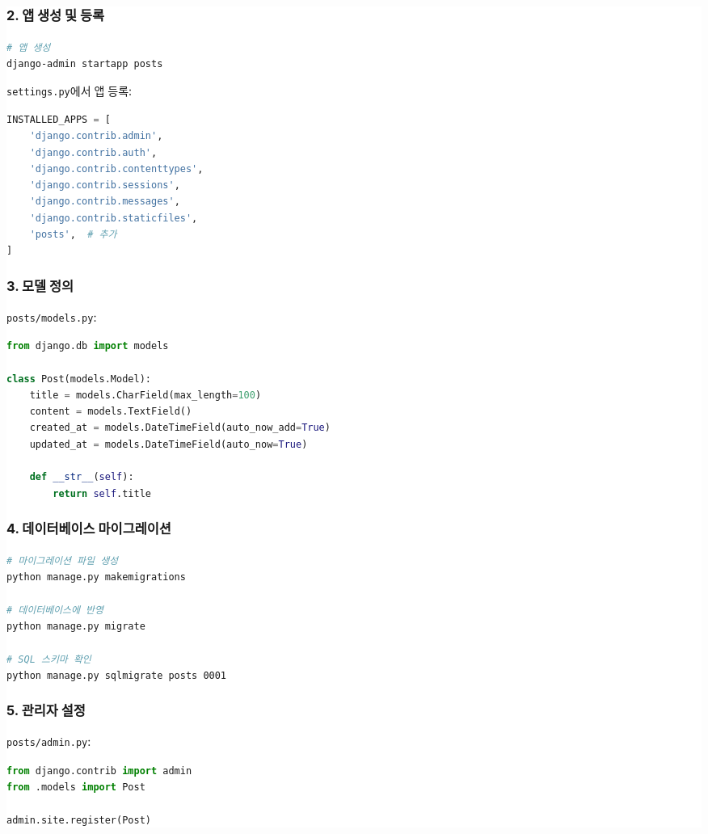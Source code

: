 ### 2. 앱 생성 및 등록

```bash
# 앱 생성
django-admin startapp posts
```

`settings.py`에서 앱 등록:
```python
INSTALLED_APPS = [
    'django.contrib.admin',
    'django.contrib.auth',
    'django.contrib.contenttypes',
    'django.contrib.sessions',
    'django.contrib.messages',
    'django.contrib.staticfiles',
    'posts',  # 추가
]
```

### 3. 모델 정의

`posts/models.py`:
```python
from django.db import models

class Post(models.Model):
    title = models.CharField(max_length=100)
    content = models.TextField()
    created_at = models.DateTimeField(auto_now_add=True)
    updated_at = models.DateTimeField(auto_now=True)
    
    def __str__(self):
        return self.title
```

### 4. 데이터베이스 마이그레이션

```bash
# 마이그레이션 파일 생성
python manage.py makemigrations

# 데이터베이스에 반영
python manage.py migrate

# SQL 스키마 확인
python manage.py sqlmigrate posts 0001
```

### 5. 관리자 설정

`posts/admin.py`:
```python
from django.contrib import admin
from .models import Post

admin.site.register(Post)
```
